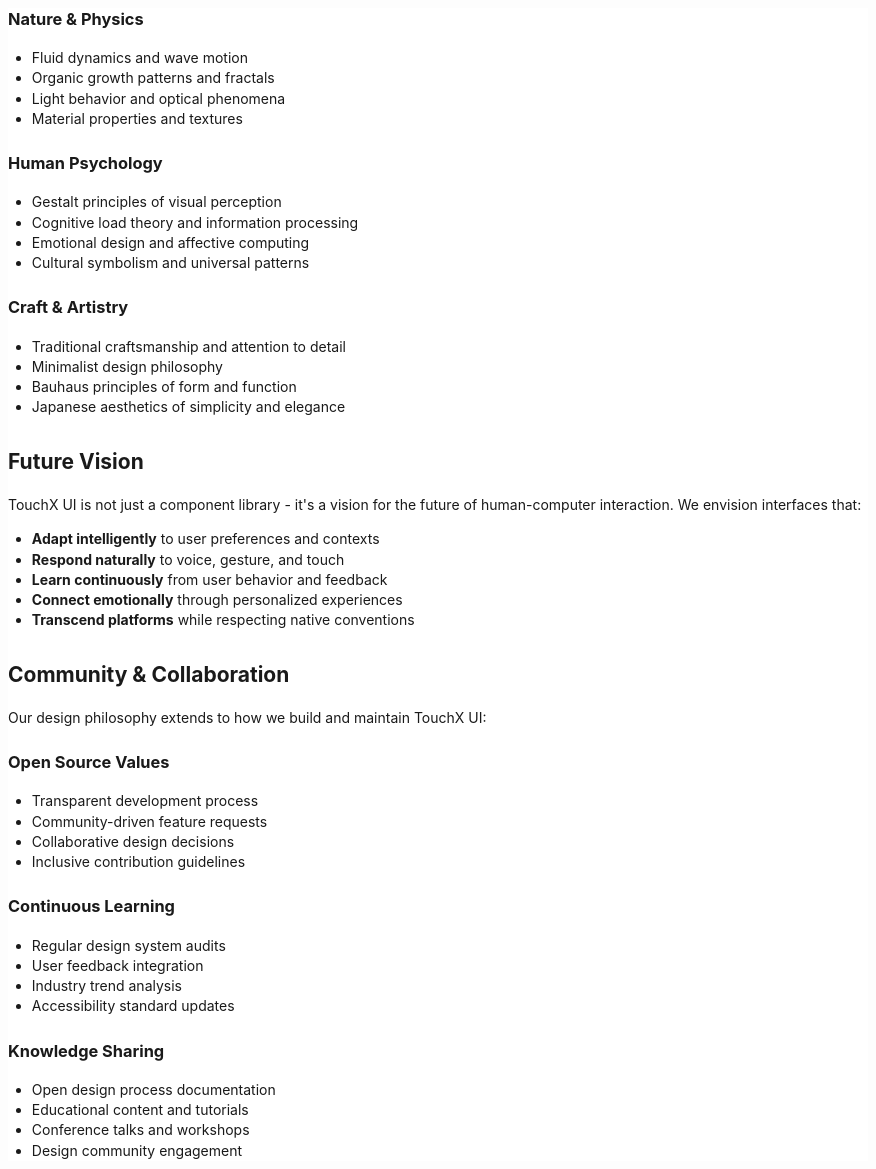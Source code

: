 ### Nature & Physics
- Fluid dynamics and wave motion
- Organic growth patterns and fractals
- Light behavior and optical phenomena
- Material properties and textures

### Human Psychology
- Gestalt principles of visual perception
- Cognitive load theory and information processing
- Emotional design and affective computing
- Cultural symbolism and universal patterns

### Craft & Artistry
- Traditional craftsmanship and attention to detail
- Minimalist design philosophy
- Bauhaus principles of form and function
- Japanese aesthetics of simplicity and elegance

## Future Vision

TouchX UI is not just a component library - it's a vision for the future of human-computer interaction. We envision interfaces that:

- **Adapt intelligently** to user preferences and contexts
- **Respond naturally** to voice, gesture, and touch
- **Learn continuously** from user behavior and feedback
- **Connect emotionally** through personalized experiences
- **Transcend platforms** while respecting native conventions

## Community & Collaboration

Our design philosophy extends to how we build and maintain TouchX UI:

### Open Source Values
- Transparent development process
- Community-driven feature requests
- Collaborative design decisions
- Inclusive contribution guidelines

### Continuous Learning
- Regular design system audits
- User feedback integration
- Industry trend analysis
- Accessibility standard updates

### Knowledge Sharing
- Open design process documentation
- Educational content and tutorials
- Conference talks and workshops
- Design community engagement

